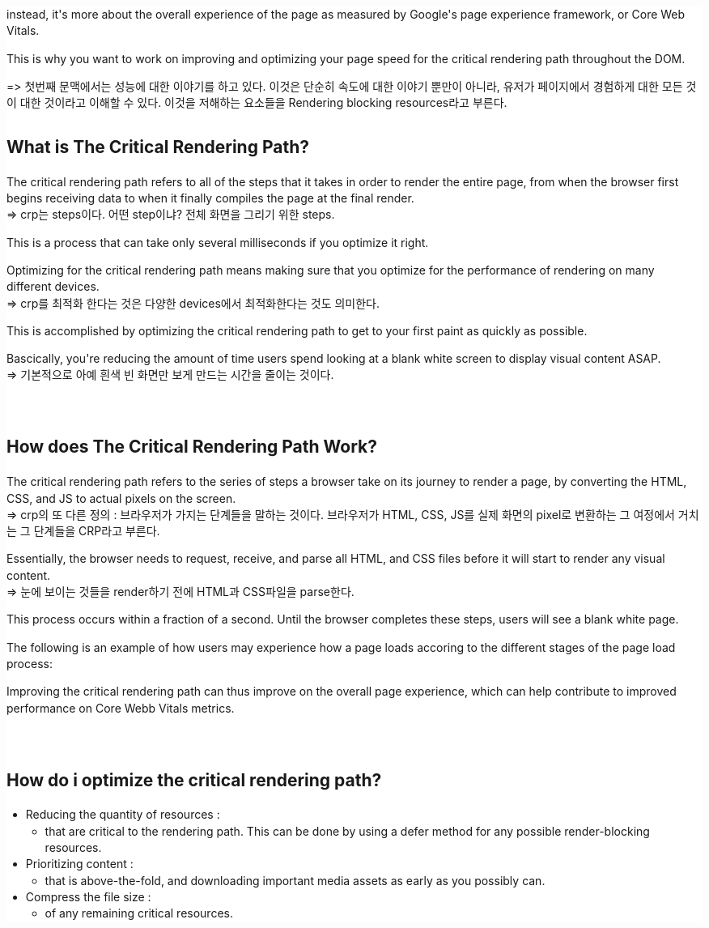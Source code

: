 instead, it's more about the overall experience of the page as measured by Google's page experience framework, or Core Web Vitals.

This is why you want to work on improving and optimizing your page speed for the critical rendering path throughout the DOM.

=> 첫번째 문맥에서는 성능에 대한 이야기를 하고 있다. 이것은 단순히 속도에 대한 이야기 뿐만이 아니라, 유저가 페이지에서 경험하게 대한 모든 것이 대한 것이라고 이해할 수 있다. 이것을 저해하는 요소들을 Rendering blocking resources라고 부른다.

## What is The Critical Rendering Path?

The critical rendering path refers to all of the steps that it takes in order to render the entire page, from when the browser first begins receiving data to when it finally compiles the page at the final render.  
=> crp는 steps이다. 어떤 step이냐? 전체 화면을 그리기 위한 steps.

This is a process that can take only several milliseconds if you optimize it right.

Optimizing for the critical rendering path means making sure that you optimize for the performance of rendering on many different devices.  
=> crp를 최적화 한다는 것은 다양한 devices에서 최적화한다는 것도 의미한다.

This is accomplished by optimizing the critical rendering path to get to your first paint as quickly as possible.

Bascically, you're reducing the amount of time users spend looking at a blank white screen to display visual content ASAP.  
=> 기본적으로 아예 흰색 빈 화면만 보게 만드는 시간을 줄이는 것이다.

<br>

## How does The Critical Rendering Path Work?

The critical rendering path refers to the series of steps a browser take on its journey to render a page, by converting the HTML, CSS, and JS to actual pixels on the screen.  
=> crp의 또 다른 정의 : 브라우저가 가지는 단계들을 말하는 것이다. 브라우저가 HTML, CSS, JS를 실제 화면의 pixel로 변환하는 그 여정에서 거치는 그 단계들을 CRP라고 부른다.

Essentially, the browser needs to request, receive, and parse all HTML, and CSS files before it will start to render any visual content.  
=> 눈에 보이는 것들을 render하기 전에 HTML과 CSS파일을 parse한다.

This process occurs within a fraction of a second. Until the browser completes these steps, users will see a blank white page.

The following is an example of how users may experience how a page loads accoring to the different stages of the page load process:

Improving the critical rendering path can thus improve on the overall page experience, which can help contribute to improved performance on Core Webb Vitals metrics.

<br>

## How do i optimize the critical rendering path?

- Reducing the quantity of resources :
  - that are critical to the rendering path. This can be done by using a defer method for any possible render-blocking resources.
- Prioritizing content :
  - that is above-the-fold, and downloading important media assets as early as you possibly can.
- Compress the file size :
  - of any remaining critical resources.
